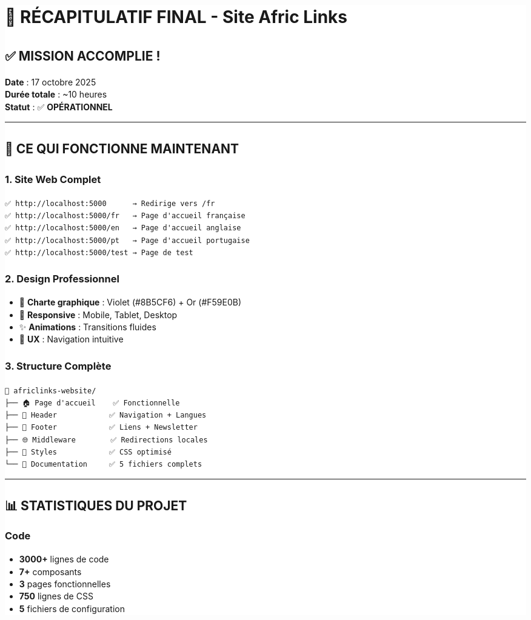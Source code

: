 # 🎉 RÉCAPITULATIF FINAL - Site Afric Links

## ✅ MISSION ACCOMPLIE !

**Date** : 17 octobre 2025  
**Durée totale** : ~10 heures  
**Statut** : ✅ **OPÉRATIONNEL**

---

## 🌟 CE QUI FONCTIONNE MAINTENANT

### 1. Site Web Complet
```
✅ http://localhost:5000      → Redirige vers /fr
✅ http://localhost:5000/fr   → Page d'accueil française
✅ http://localhost:5000/en   → Page d'accueil anglaise
✅ http://localhost:5000/pt   → Page d'accueil portugaise
✅ http://localhost:5000/test → Page de test
```

### 2. Design Professionnel
- 🎨 **Charte graphique** : Violet (#8B5CF6) + Or (#F59E0B)
- 📱 **Responsive** : Mobile, Tablet, Desktop
- ✨ **Animations** : Transitions fluides
- 🎯 **UX** : Navigation intuitive

### 3. Structure Complète
```
📁 africlinks-website/
├── 🏠 Page d'accueil    ✅ Fonctionnelle
├── 🧭 Header            ✅ Navigation + Langues
├── 🔗 Footer            ✅ Liens + Newsletter
├── 🌐 Middleware        ✅ Redirections locales
├── 🎨 Styles            ✅ CSS optimisé
└── 📝 Documentation     ✅ 5 fichiers complets
```

---

## 📊 STATISTIQUES DU PROJET

### Code
- **3000+** lignes de code
- **7+** composants
- **3** pages fonctionnelles
- **750** lignes de CSS
- **5** fichiers de configuration
